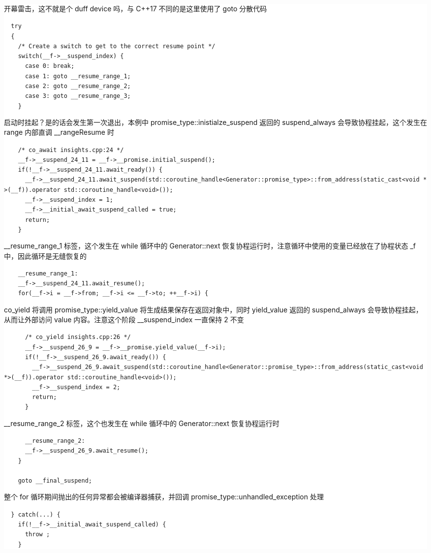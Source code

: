 开幕雷击，这不就是个 duff device 吗，与 C++17 不同的是这里使用了 goto 分散代码

      try 
      {
        /* Create a switch to get to the correct resume point */
        switch(__f->__suspend_index) {
          case 0: break;
          case 1: goto __resume_range_1;
          case 2: goto __resume_range_2;
          case 3: goto __resume_range_3;
        }

启动时挂起？是的话会发生第一次退出，本例中 promise\_type::inistialze\_suspend 返回的 suspend\_always 会导致协程挂起，这个发生在 range 内部直调 \_\_rangeResume 时

        /* co_await insights.cpp:24 */
        __f->__suspend_24_11 = __f->__promise.initial_suspend();
        if(!__f->__suspend_24_11.await_ready()) {
          __f->__suspend_24_11.await_suspend(std::coroutine_handle<Generator::promise_type>::from_address(static_cast<void *>(__f)).operator std::coroutine_handle<void>());
          __f->__suspend_index = 1;
          __f->__initial_await_suspend_called = true;
          return;
        } 

\_\_resume\_range\_1 标签，这个发生在 while 循环中的 Generator::next 恢复协程运行时，注意循环中使用的变量已经放在了协程状态 \_f 中，因此循环是无缝恢复的

        __resume_range_1:
        __f->__suspend_24_11.await_resume();
        for(__f->i = __f->from; __f->i <= __f->to; ++__f->i) {

co\_yield 将调用 promise\_type::yield\_value 将生成结果保存在返回对象中，同时 yield\_value 返回的 suspend\_always 会导致协程挂起，从而让外部访问 value 内容。注意这个阶段 \_\_suspend\_index 一直保持 2 不变

          /* co_yield insights.cpp:26 */
          __f->__suspend_26_9 = __f->__promise.yield_value(__f->i);
          if(!__f->__suspend_26_9.await_ready()) {
            __f->__suspend_26_9.await_suspend(std::coroutine_handle<Generator::promise_type>::from_address(static_cast<void *>(__f)).operator std::coroutine_handle<void>());
            __f->__suspend_index = 2;
            return;
          } 

\_\_resume\_range\_2 标签，这个也发生在 while 循环中的 Generator::next 恢复协程运行时

          __resume_range_2:
          __f->__suspend_26_9.await_resume();
        }
        
        goto __final_suspend;

整个 for 循环期间抛出的任何异常都会被编译器捕获，并回调 promise\_type::unhandled\_exception 处理

      } catch(...) {
        if(!__f->__initial_await_suspend_called) {
          throw ;
        } 
        